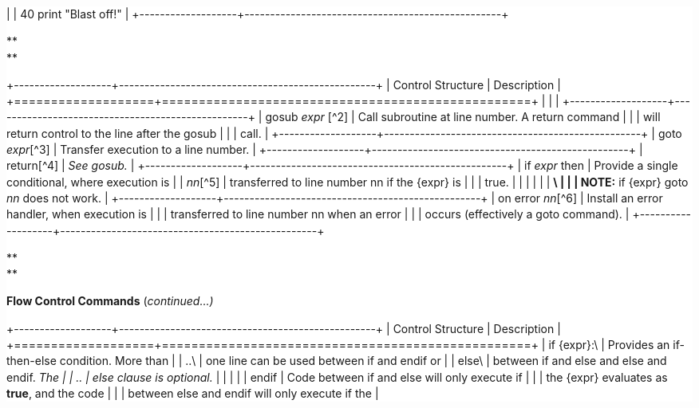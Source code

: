 |                   | 40 print "Blast off!"                            |
+-------------------+--------------------------------------------------+

**\
**

+-------------------+--------------------------------------------------+
| Control Structure | Description                                      |
+===================+==================================================+
|                   |                                                  |
+-------------------+--------------------------------------------------+
| gosub *expr* [^2] | Call subroutine at line number. A return command |
|                   | will return control to the line after the gosub  |
|                   | call.                                            |
+-------------------+--------------------------------------------------+
| goto *expr*[^3]   | Transfer execution to a line number.             |
+-------------------+--------------------------------------------------+
| return[^4]        | *See gosub.*                                     |
+-------------------+--------------------------------------------------+
| if *expr* then    | Provide a single conditional, where execution is |
| *nn*[^5]          | transferred to line number nn if the {expr} is   |
|                   | true.                                            |
|                   |                                                  |
|                   | **\                                              |
|                   | NOTE:** if {expr} goto *nn* does not work.       |
+-------------------+--------------------------------------------------+
| on error *nn*[^6] | Install an error handler, when execution is      |
|                   | transferred to line number nn when an error      |
|                   | occurs (effectively a goto command).             |
+-------------------+--------------------------------------------------+

**\
**

**Flow Control Commands** (*continued...)*

+-------------------+--------------------------------------------------+
| Control Structure | Description                                      |
+===================+==================================================+
| if {expr}:\       | Provides an if-then-else condition. More than    |
| ..\               | one line can be used between if and endif or     |
| else\             | between if and else and else and endif. *The     |
| ..                | else clause is optional.*                        |
|                   |                                                  |
| endif             | Code between if and else will only execute if    |
|                   | the {expr} evaluates as **true**, and the code   |
|                   | between else and endif will only execute if the  |